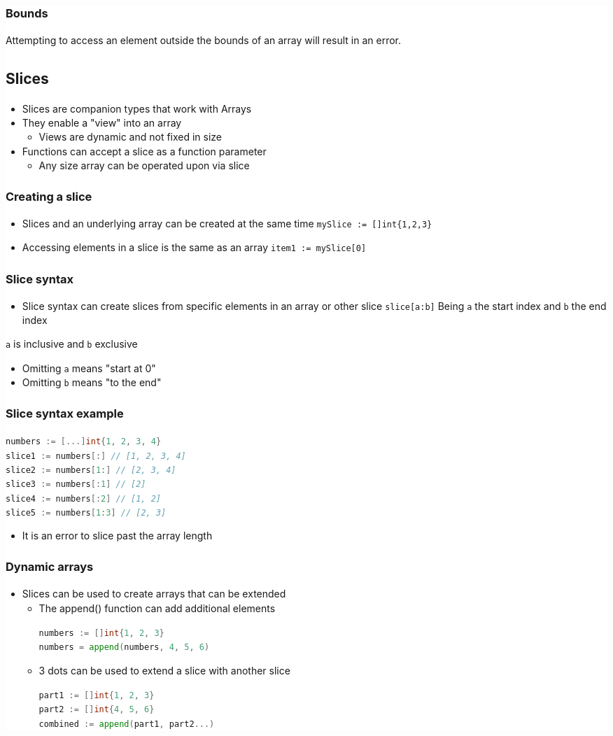 ### Bounds
Attempting to access an element outside the bounds of an array will result in an error.

## Slices 
- Slices are companion types that work with Arrays
- They enable a "view" into an array
  - Views are dynamic and not fixed in size
- Functions can accept a slice as a function parameter 
  - Any size array can be operated upon via slice

### Creating a slice 
- Slices and an underlying array can be created at the same time
`mySlice := []int{1,2,3}`

- Accessing elements in a slice is the same as an array
`item1 := mySlice[0]`

### Slice syntax
- Slice syntax can create slices from specific elements in an array or other slice
`slice[a:b]`
Being `a` the start index and `b` the end index

`a` is inclusive and `b` exclusive

- Omitting `a` means "start at 0"
- Omitting `b` means "to the end"

### Slice syntax example 
```go 
numbers := [...]int{1, 2, 3, 4}
slice1 := numbers[:] // [1, 2, 3, 4]
slice2 := numbers[1:] // [2, 3, 4]
slice3 := numbers[:1] // [2]
slice4 := numbers[:2] // [1, 2]
slice5 := numbers[1:3] // [2, 3]
```

- It is an error to slice past the array length

### Dynamic arrays 
- Slices can be used to create arrays that can be extended
  - The append() function can add additional elements 
    ```go 
    numbers := []int{1, 2, 3}
    numbers = append(numbers, 4, 5, 6)
    ```
  - 3 dots can be used to extend a slice with another slice 
    ```go 
    part1 := []int{1, 2, 3}
    part2 := []int{4, 5, 6}
    combined := append(part1, part2...)
    ```
